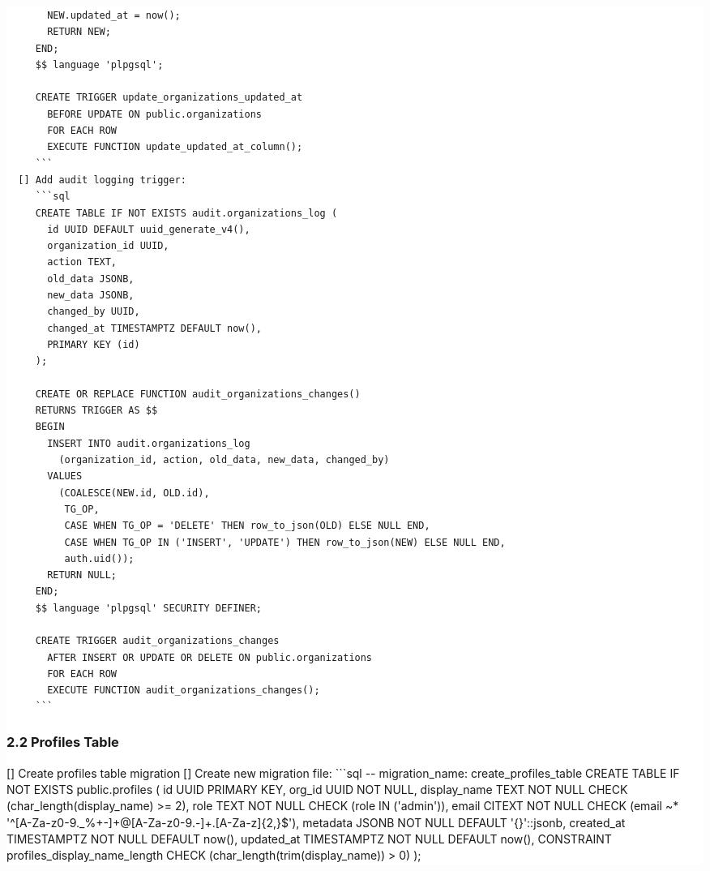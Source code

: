           NEW.updated_at = now();
           RETURN NEW;
         END;
         $$ language 'plpgsql';

         CREATE TRIGGER update_organizations_updated_at
           BEFORE UPDATE ON public.organizations
           FOR EACH ROW
           EXECUTE FUNCTION update_updated_at_column();
         ```
      [] Add audit logging trigger:
         ```sql
         CREATE TABLE IF NOT EXISTS audit.organizations_log (
           id UUID DEFAULT uuid_generate_v4(),
           organization_id UUID,
           action TEXT,
           old_data JSONB,
           new_data JSONB,
           changed_by UUID,
           changed_at TIMESTAMPTZ DEFAULT now(),
           PRIMARY KEY (id)
         );

         CREATE OR REPLACE FUNCTION audit_organizations_changes()
         RETURNS TRIGGER AS $$
         BEGIN
           INSERT INTO audit.organizations_log
             (organization_id, action, old_data, new_data, changed_by)
           VALUES
             (COALESCE(NEW.id, OLD.id),
              TG_OP,
              CASE WHEN TG_OP = 'DELETE' THEN row_to_json(OLD) ELSE NULL END,
              CASE WHEN TG_OP IN ('INSERT', 'UPDATE') THEN row_to_json(NEW) ELSE NULL END,
              auth.uid());
           RETURN NULL;
         END;
         $$ language 'plpgsql' SECURITY DEFINER;

         CREATE TRIGGER audit_organizations_changes
           AFTER INSERT OR UPDATE OR DELETE ON public.organizations
           FOR EACH ROW
           EXECUTE FUNCTION audit_organizations_changes();
         ```

### 2.2 Profiles Table
[] Create profiles table migration
   [] Create new migration file:
      ```sql
      -- migration_name: create_profiles_table
      CREATE TABLE IF NOT EXISTS public.profiles (
        id UUID PRIMARY KEY,
        org_id UUID NOT NULL,
        display_name TEXT NOT NULL CHECK (char_length(display_name) >= 2),
        role TEXT NOT NULL CHECK (role IN ('admin')),
        email CITEXT NOT NULL CHECK (email ~* '^[A-Za-z0-9._%+-]+@[A-Za-z0-9.-]+\.[A-Za-z]{2,}$'),
        metadata JSONB NOT NULL DEFAULT '{}'::jsonb,
        created_at TIMESTAMPTZ NOT NULL DEFAULT now(),
        updated_at TIMESTAMPTZ NOT NULL DEFAULT now(),
        CONSTRAINT profiles_display_name_length CHECK (char_length(trim(display_name)) > 0)
      );
